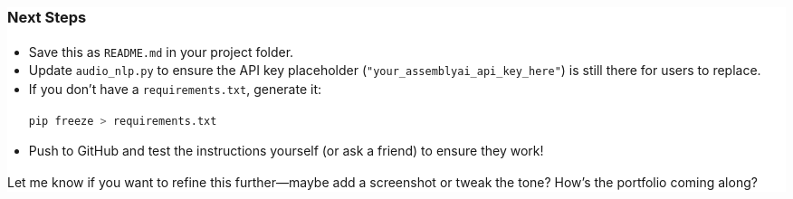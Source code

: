 ### Next Steps
- Save this as `README.md` in your project folder.
- Update `audio_nlp.py` to ensure the API key placeholder (`"your_assemblyai_api_key_here"`) is still there for users to replace.
- If you don’t have a `requirements.txt`, generate it:
  ```bash
  pip freeze > requirements.txt
  ```
- Push to GitHub and test the instructions yourself (or ask a friend) to ensure they work!

Let me know if you want to refine this further—maybe add a screenshot or tweak the tone? How’s the portfolio coming along?
